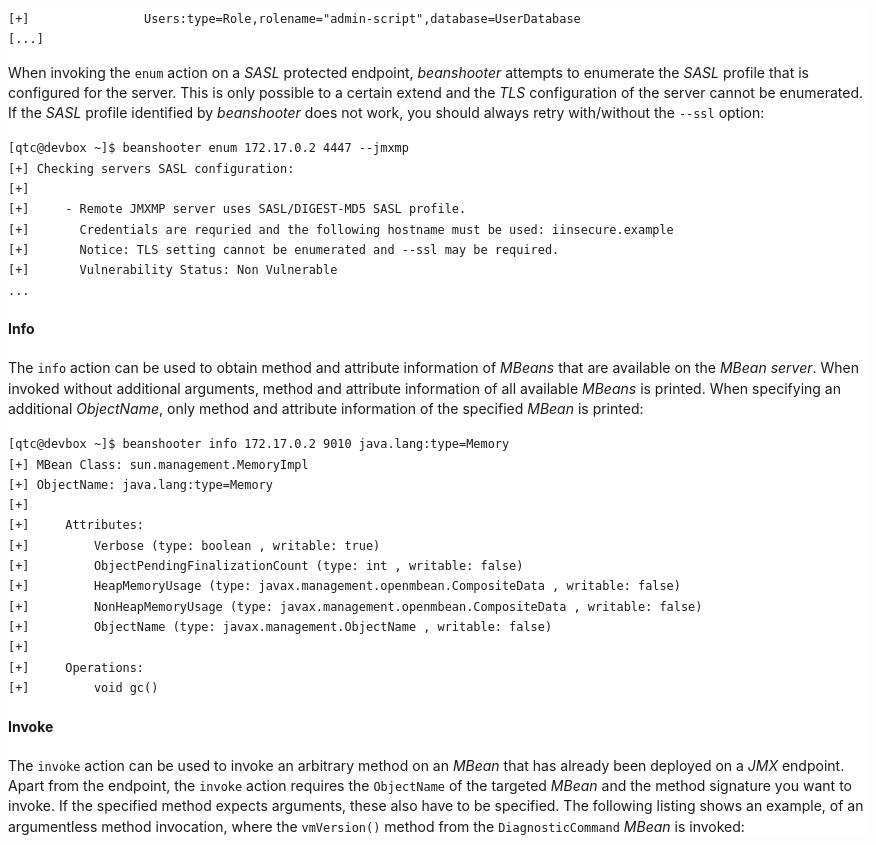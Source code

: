 ```console
[+] 			   Users:type=Role,rolename="admin-script",database=UserDatabase
[...]
```

When invoking the `enum` action on a *SASL* protected endpoint, *beanshooter* attempts to enumerate the *SASL* profile
that is configured for the server. This is only possible to a certain extend and the *TLS* configuration of the server
cannot be enumerated. If the *SASL* profile identified by *beanshooter* does not work, you should always retry with/without
the `--ssl` option:

```console
[qtc@devbox ~]$ beanshooter enum 172.17.0.2 4447 --jmxmp
[+] Checking servers SASL configuration:
[+]
[+] 	- Remote JMXMP server uses SASL/DIGEST-MD5 SASL profile.
[+] 	  Credentials are requried and the following hostname must be used: iinsecure.example
[+] 	  Notice: TLS setting cannot be enumerated and --ssl may be required.
[+] 	  Vulnerability Status: Non Vulnerable
...
```

#### Info

The `info` action can be used to obtain method and attribute information of *MBeans* that are available on the *MBean server*.
When invoked without additional arguments, method and attribute information of all available *MBeans* is printed. When specifying
an additional *ObjectName*, only method and attribute information of the specified *MBean* is printed:

```console
[qtc@devbox ~]$ beanshooter info 172.17.0.2 9010 java.lang:type=Memory
[+] MBean Class: sun.management.MemoryImpl
[+] ObjectName: java.lang:type=Memory
[+]
[+] 	Attributes:
[+] 		Verbose (type: boolean , writable: true)
[+] 		ObjectPendingFinalizationCount (type: int , writable: false)
[+] 		HeapMemoryUsage (type: javax.management.openmbean.CompositeData , writable: false)
[+] 		NonHeapMemoryUsage (type: javax.management.openmbean.CompositeData , writable: false)
[+] 		ObjectName (type: javax.management.ObjectName , writable: false)
[+]
[+] 	Operations:
[+] 		void gc()
```

#### Invoke

The `invoke` action can be used to invoke an arbitrary method on an *MBean* that has already been deployed on a *JMX* endpoint.
Apart from the endpoint, the `invoke` action requires the `ObjectName` of the targeted *MBean* and the method signature you
want to invoke. If the specified method expects arguments, these also have to be specified. The following listing shows an example,
of an argumentless method invocation, where the `vmVersion()` method from the `DiagnosticCommand` *MBean* is invoked:
